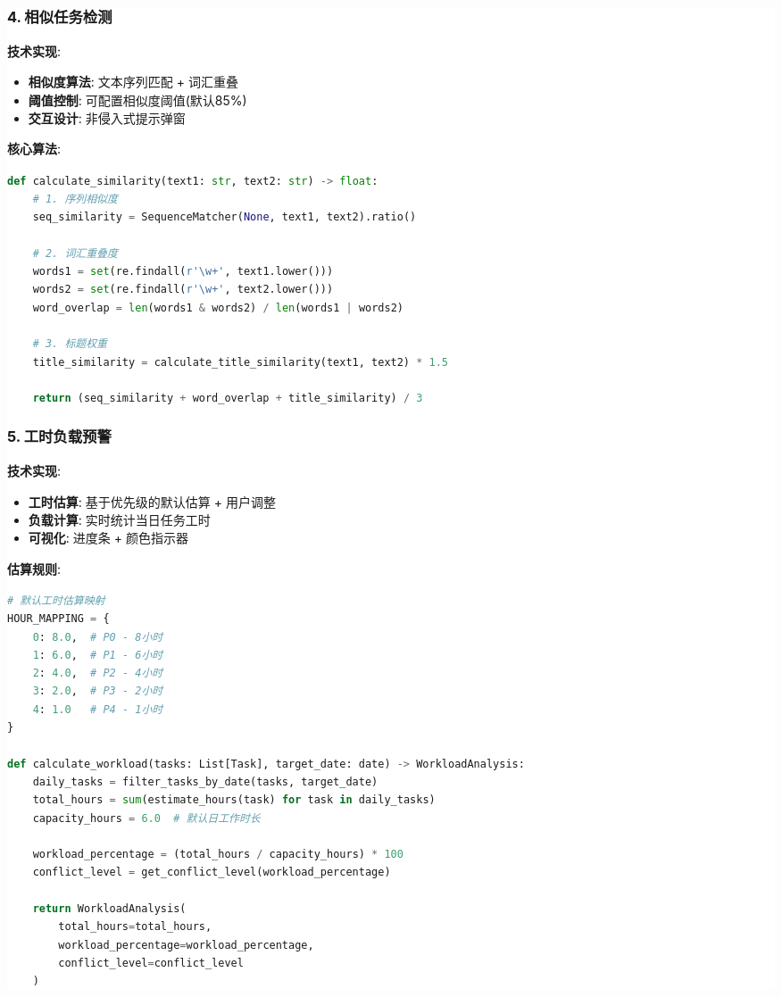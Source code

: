 ### 4. 相似任务检测

**技术实现**:
- **相似度算法**: 文本序列匹配 + 词汇重叠
- **阈值控制**: 可配置相似度阈值(默认85%)
- **交互设计**: 非侵入式提示弹窗

**核心算法**:
```python
def calculate_similarity(text1: str, text2: str) -> float:
    # 1. 序列相似度
    seq_similarity = SequenceMatcher(None, text1, text2).ratio()
    
    # 2. 词汇重叠度
    words1 = set(re.findall(r'\w+', text1.lower()))
    words2 = set(re.findall(r'\w+', text2.lower()))
    word_overlap = len(words1 & words2) / len(words1 | words2)
    
    # 3. 标题权重
    title_similarity = calculate_title_similarity(text1, text2) * 1.5
    
    return (seq_similarity + word_overlap + title_similarity) / 3
```

### 5. 工时负载预警

**技术实现**:
- **工时估算**: 基于优先级的默认估算 + 用户调整
- **负载计算**: 实时统计当日任务工时
- **可视化**: 进度条 + 颜色指示器

**估算规则**:
```python
# 默认工时估算映射
HOUR_MAPPING = {
    0: 8.0,  # P0 - 8小时
    1: 6.0,  # P1 - 6小时  
    2: 4.0,  # P2 - 4小时
    3: 2.0,  # P3 - 2小时
    4: 1.0   # P4 - 1小时
}

def calculate_workload(tasks: List[Task], target_date: date) -> WorkloadAnalysis:
    daily_tasks = filter_tasks_by_date(tasks, target_date)
    total_hours = sum(estimate_hours(task) for task in daily_tasks)
    capacity_hours = 6.0  # 默认日工作时长
    
    workload_percentage = (total_hours / capacity_hours) * 100
    conflict_level = get_conflict_level(workload_percentage)
    
    return WorkloadAnalysis(
        total_hours=total_hours,
        workload_percentage=workload_percentage,
        conflict_level=conflict_level
    )
```
